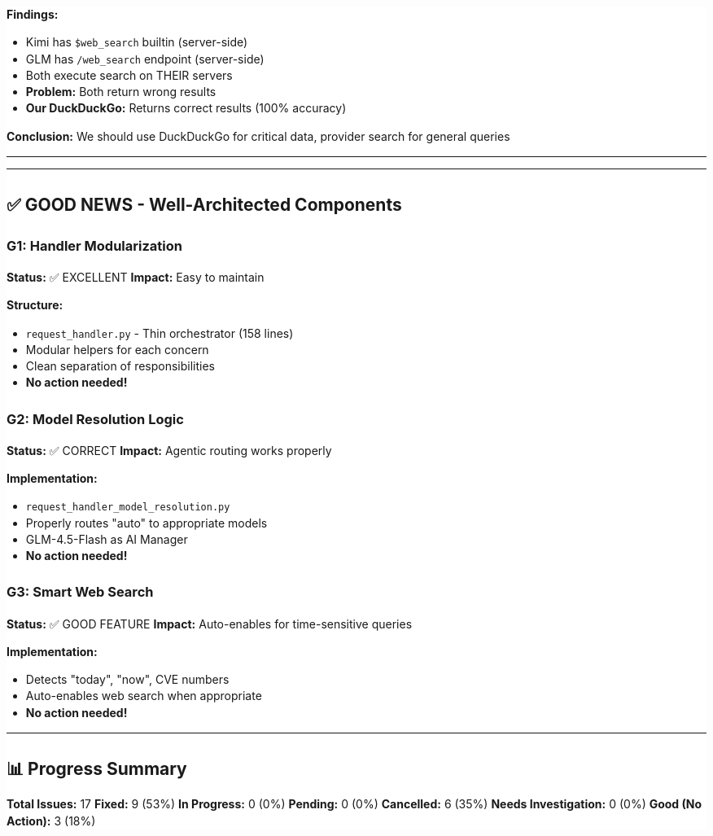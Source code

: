 **Findings:**
- Kimi has `$web_search` builtin (server-side)
- GLM has `/web_search` endpoint (server-side)
- Both execute search on THEIR servers
- **Problem:** Both return wrong results
- **Our DuckDuckGo:** Returns correct results (100% accuracy)

**Conclusion:** We should use DuckDuckGo for critical data, provider search for general queries

---

---

## ✅ GOOD NEWS - Well-Architected Components

### G1: Handler Modularization
**Status:** ✅ EXCELLENT
**Impact:** Easy to maintain

**Structure:**
- `request_handler.py` - Thin orchestrator (158 lines)
- Modular helpers for each concern
- Clean separation of responsibilities
- **No action needed!**

### G2: Model Resolution Logic
**Status:** ✅ CORRECT
**Impact:** Agentic routing works properly

**Implementation:**
- `request_handler_model_resolution.py`
- Properly routes "auto" to appropriate models
- GLM-4.5-Flash as AI Manager
- **No action needed!**

### G3: Smart Web Search
**Status:** ✅ GOOD FEATURE
**Impact:** Auto-enables for time-sensitive queries

**Implementation:**
- Detects "today", "now", CVE numbers
- Auto-enables web search when appropriate
- **No action needed!**

---

## 📊 Progress Summary

**Total Issues:** 17
**Fixed:** 9 (53%)
**In Progress:** 0 (0%)
**Pending:** 0 (0%)
**Cancelled:** 6 (35%)
**Needs Investigation:** 0 (0%)
**Good (No Action):** 3 (18%)
